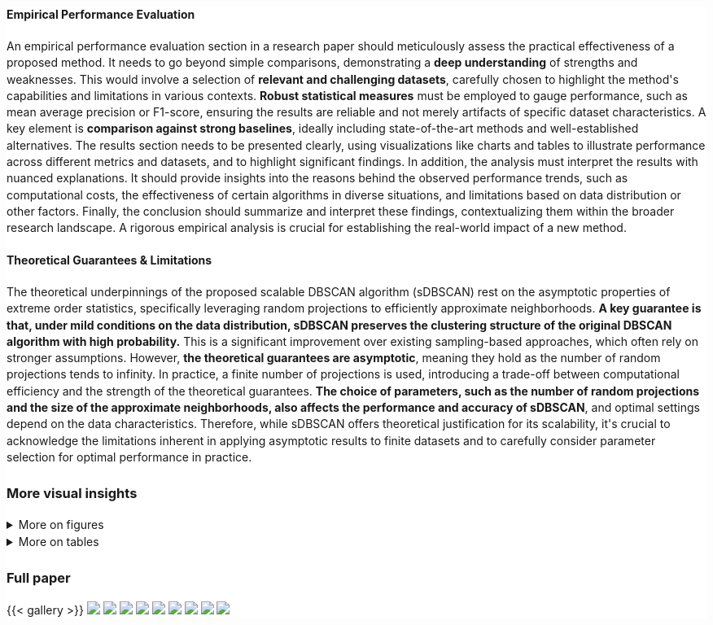 #### Empirical Performance Evaluation
An empirical performance evaluation section in a research paper should meticulously assess the practical effectiveness of a proposed method.  It needs to go beyond simple comparisons, demonstrating a **deep understanding** of strengths and weaknesses. This would involve a selection of **relevant and challenging datasets**, carefully chosen to highlight the method's capabilities and limitations in various contexts.   **Robust statistical measures** must be employed to gauge performance, such as mean average precision or F1-score, ensuring the results are reliable and not merely artifacts of specific dataset characteristics.  A key element is **comparison against strong baselines**, ideally including state-of-the-art methods and well-established alternatives. The results section needs to be presented clearly, using visualizations like charts and tables to illustrate performance across different metrics and datasets, and to highlight significant findings.  In addition, the analysis must interpret the results with nuanced explanations. It should provide insights into the reasons behind the observed performance trends, such as computational costs, the effectiveness of certain algorithms in diverse situations, and limitations based on data distribution or other factors.  Finally, the conclusion should summarize and interpret these findings, contextualizing them within the broader research landscape. A rigorous empirical analysis is crucial for establishing the real-world impact of a new method.

#### Theoretical Guarantees & Limitations
The theoretical underpinnings of the proposed scalable DBSCAN algorithm (sDBSCAN) rest on the asymptotic properties of extreme order statistics, specifically leveraging random projections to efficiently approximate neighborhoods.  **A key guarantee is that, under mild conditions on the data distribution, sDBSCAN preserves the clustering structure of the original DBSCAN algorithm with high probability.** This is a significant improvement over existing sampling-based approaches, which often rely on stronger assumptions. However, **the theoretical guarantees are asymptotic**, meaning they hold as the number of random projections tends to infinity.  In practice, a finite number of projections is used, introducing a trade-off between computational efficiency and the strength of the theoretical guarantees.  **The choice of parameters, such as the number of random projections and the size of the approximate neighborhoods, also affects the performance and accuracy of sDBSCAN**, and optimal settings depend on the data characteristics.  Therefore, while sDBSCAN offers theoretical justification for its scalability, it's crucial to acknowledge the limitations inherent in applying asymptotic results to finite datasets and to carefully consider parameter selection for optimal performance in practice.


### More visual insights

<details><summary>More on figures
</summary></details>




<details><summary>More on tables
</summary></details>




### Full paper

{{< gallery >}}
<img src="https://ai-paper-reviewer.com/dmhi2ydnXZ/1.png" class="grid-w50 md:grid-w33 xl:grid-w25" />
<img src="https://ai-paper-reviewer.com/dmhi2ydnXZ/2.png" class="grid-w50 md:grid-w33 xl:grid-w25" />
<img src="https://ai-paper-reviewer.com/dmhi2ydnXZ/3.png" class="grid-w50 md:grid-w33 xl:grid-w25" />
<img src="https://ai-paper-reviewer.com/dmhi2ydnXZ/4.png" class="grid-w50 md:grid-w33 xl:grid-w25" />
<img src="https://ai-paper-reviewer.com/dmhi2ydnXZ/5.png" class="grid-w50 md:grid-w33 xl:grid-w25" />
<img src="https://ai-paper-reviewer.com/dmhi2ydnXZ/6.png" class="grid-w50 md:grid-w33 xl:grid-w25" />
<img src="https://ai-paper-reviewer.com/dmhi2ydnXZ/7.png" class="grid-w50 md:grid-w33 xl:grid-w25" />
<img src="https://ai-paper-reviewer.com/dmhi2ydnXZ/8.png" class="grid-w50 md:grid-w33 xl:grid-w25" />
<img src="https://ai-paper-reviewer.com/dmhi2ydnXZ/9.png" class="grid-w50 md:grid-w33 xl:grid-w25" />